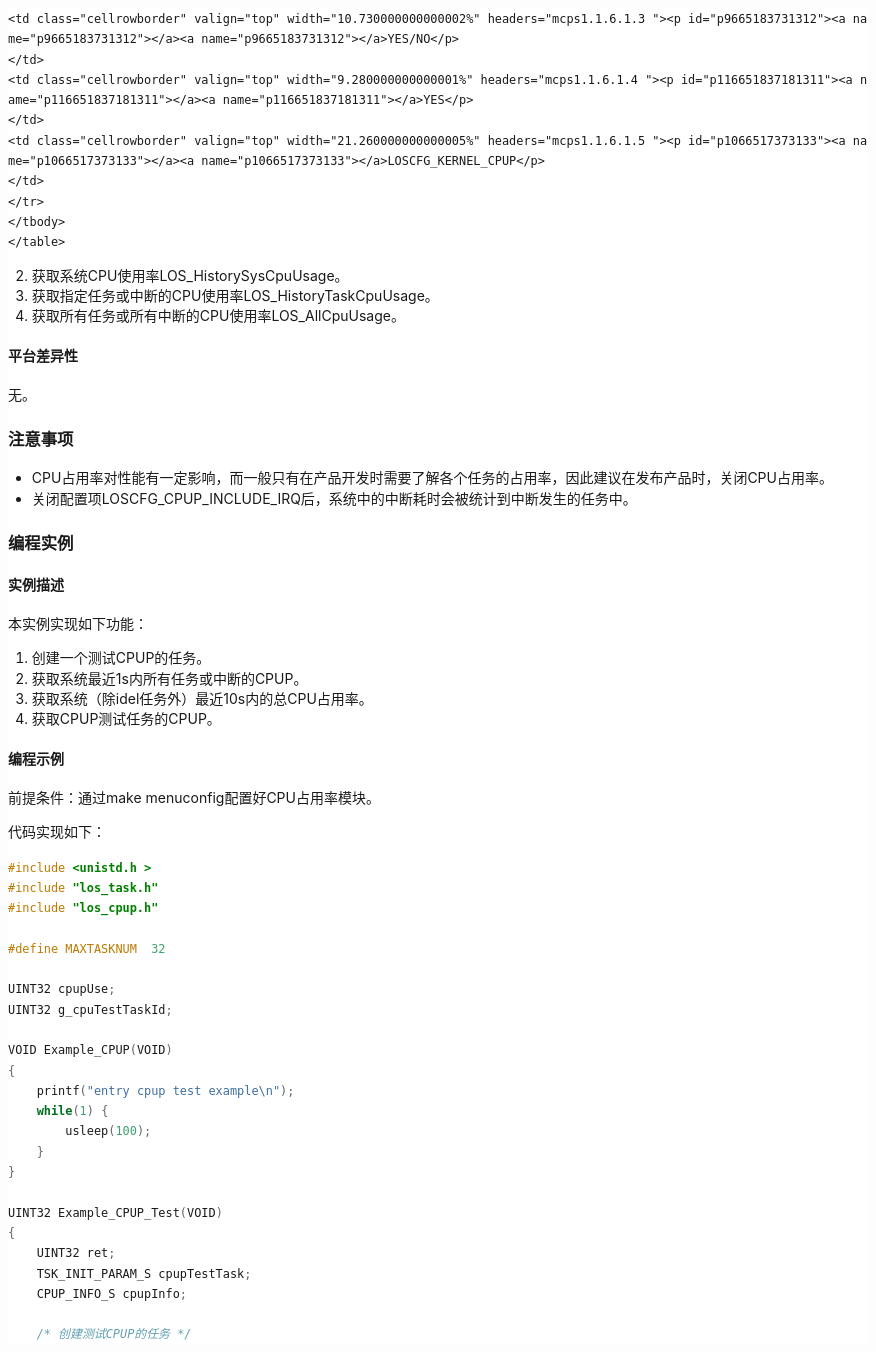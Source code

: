     <td class="cellrowborder" valign="top" width="10.730000000000002%" headers="mcps1.1.6.1.3 "><p id="p9665183731312"><a name="p9665183731312"></a><a name="p9665183731312"></a>YES/NO</p>
    </td>
    <td class="cellrowborder" valign="top" width="9.280000000000001%" headers="mcps1.1.6.1.4 "><p id="p116651837181311"><a name="p116651837181311"></a><a name="p116651837181311"></a>YES</p>
    </td>
    <td class="cellrowborder" valign="top" width="21.260000000000005%" headers="mcps1.1.6.1.5 "><p id="p1066517373133"><a name="p1066517373133"></a><a name="p1066517373133"></a>LOSCFG_KERNEL_CPUP</p>
    </td>
    </tr>
    </tbody>
    </table>

2.  获取系统CPU使用率LOS\_HistorySysCpuUsage。
3.  获取指定任务或中断的CPU使用率LOS\_HistoryTaskCpuUsage。
4.  获取所有任务或所有中断的CPU使用率LOS\_AllCpuUsage。

#### 平台差异性

无。

<h3 id="注意事项">注意事项</h3>

-   CPU占用率对性能有一定影响，而一般只有在产品开发时需要了解各个任务的占用率，因此建议在发布产品时，关闭CPU占用率。
-   关闭配置项LOSCFG\_CPUP\_INCLUDE\_IRQ后，系统中的中断耗时会被统计到中断发生的任务中。

<h3 id="编程实例">编程实例</h3>

#### 实例描述

本实例实现如下功能：

1.  创建一个测试CPUP的任务。
2.  获取系统最近1s内所有任务或中断的CPUP。
3.  获取系统（除idel任务外）最近10s内的总CPU占用率。
4.  获取CPUP测试任务的CPUP。

#### 编程示例

前提条件：通过make menuconfig配置好CPU占用率模块。

代码实现如下：

```c
#include <unistd.h >
#include "los_task.h"
#include "los_cpup.h"

#define MAXTASKNUM  32

UINT32 cpupUse;
UINT32 g_cpuTestTaskId;

VOID Example_CPUP(VOID)
{
    printf("entry cpup test example\n");
    while(1) {
        usleep(100);
    }
}

UINT32 Example_CPUP_Test(VOID)
{
    UINT32 ret;
    TSK_INIT_PARAM_S cpupTestTask;
    CPUP_INFO_S cpupInfo;

    /* 创建测试CPUP的任务 */
```